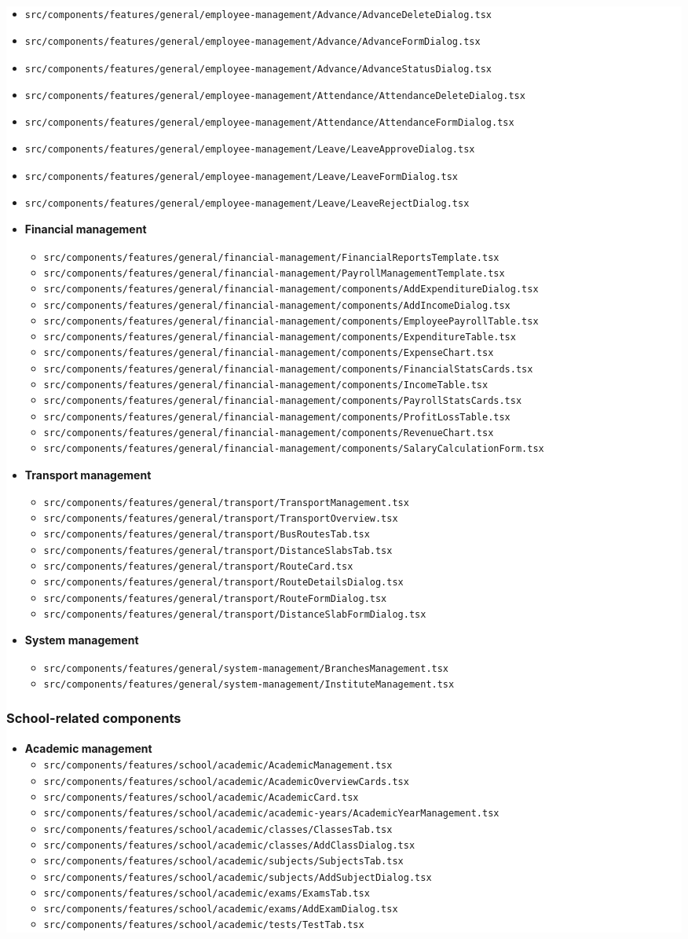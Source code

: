   - `src/components/features/general/employee-management/Advance/AdvanceDeleteDialog.tsx`
  - `src/components/features/general/employee-management/Advance/AdvanceFormDialog.tsx`
  - `src/components/features/general/employee-management/Advance/AdvanceStatusDialog.tsx`
  - `src/components/features/general/employee-management/Attendance/AttendanceDeleteDialog.tsx`
  - `src/components/features/general/employee-management/Attendance/AttendanceFormDialog.tsx`
  - `src/components/features/general/employee-management/Leave/LeaveApproveDialog.tsx`
  - `src/components/features/general/employee-management/Leave/LeaveFormDialog.tsx`
  - `src/components/features/general/employee-management/Leave/LeaveRejectDialog.tsx`

- **Financial management**
  - `src/components/features/general/financial-management/FinancialReportsTemplate.tsx`
  - `src/components/features/general/financial-management/PayrollManagementTemplate.tsx`
  - `src/components/features/general/financial-management/components/AddExpenditureDialog.tsx`
  - `src/components/features/general/financial-management/components/AddIncomeDialog.tsx`
  - `src/components/features/general/financial-management/components/EmployeePayrollTable.tsx`
  - `src/components/features/general/financial-management/components/ExpenditureTable.tsx`
  - `src/components/features/general/financial-management/components/ExpenseChart.tsx`
  - `src/components/features/general/financial-management/components/FinancialStatsCards.tsx`
  - `src/components/features/general/financial-management/components/IncomeTable.tsx`
  - `src/components/features/general/financial-management/components/PayrollStatsCards.tsx`
  - `src/components/features/general/financial-management/components/ProfitLossTable.tsx`
  - `src/components/features/general/financial-management/components/RevenueChart.tsx`
  - `src/components/features/general/financial-management/components/SalaryCalculationForm.tsx`

- **Transport management**
  - `src/components/features/general/transport/TransportManagement.tsx`
  - `src/components/features/general/transport/TransportOverview.tsx`
  - `src/components/features/general/transport/BusRoutesTab.tsx`
  - `src/components/features/general/transport/DistanceSlabsTab.tsx`
  - `src/components/features/general/transport/RouteCard.tsx`
  - `src/components/features/general/transport/RouteDetailsDialog.tsx`
  - `src/components/features/general/transport/RouteFormDialog.tsx`
  - `src/components/features/general/transport/DistanceSlabFormDialog.tsx`

- **System management**
  - `src/components/features/general/system-management/BranchesManagement.tsx`
  - `src/components/features/general/system-management/InstituteManagement.tsx`

### School-related components

- **Academic management**
  - `src/components/features/school/academic/AcademicManagement.tsx`
  - `src/components/features/school/academic/AcademicOverviewCards.tsx`
  - `src/components/features/school/academic/AcademicCard.tsx`
  - `src/components/features/school/academic/academic-years/AcademicYearManagement.tsx`
  - `src/components/features/school/academic/classes/ClassesTab.tsx`
  - `src/components/features/school/academic/classes/AddClassDialog.tsx`
  - `src/components/features/school/academic/subjects/SubjectsTab.tsx`
  - `src/components/features/school/academic/subjects/AddSubjectDialog.tsx`
  - `src/components/features/school/academic/exams/ExamsTab.tsx`
  - `src/components/features/school/academic/exams/AddExamDialog.tsx`
  - `src/components/features/school/academic/tests/TestTab.tsx`
